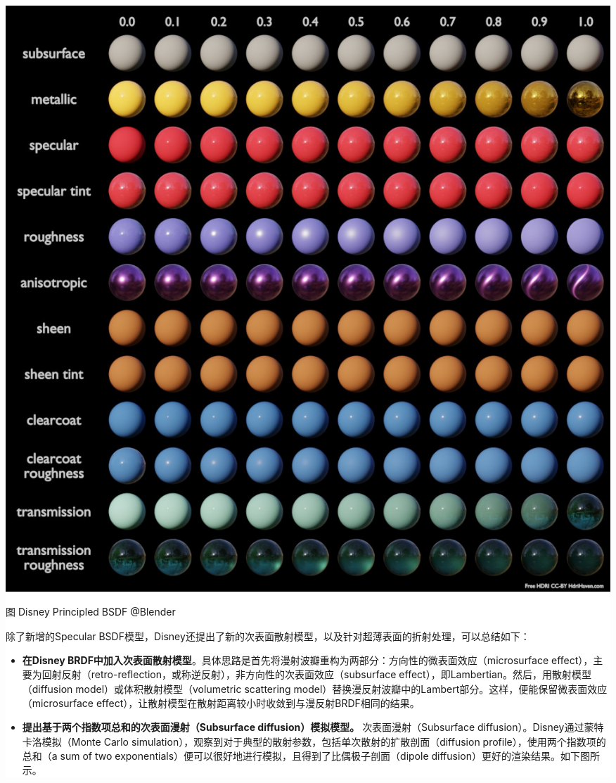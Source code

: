 ![](media/323070b8aeb7ed80b6a7d54fc125856a.jpg)

图 Disney Principled BSDF @Blender

除了新增的Specular BSDF模型，Disney还提出了新的次表面散射模型，以及针对超薄表面的折射处理，可以总结如下：

-   **在Disney BRDF中加入次表面散射模型**。具体思路是首先将漫射波瓣重构为两部分：方向性的微表面效应（microsurface effect），主要为回射反射（retro-reflection，或称逆反射），非方向性的次表面效应（subsurface effect），即Lambertian。然后，用散射模型（diffusion model）或体积散射模型（volumetric scattering model）替换漫反射波瓣中的Lambert部分。这样，便能保留微表面效应（microsurface effect），让散射模型在散射距离较小时收敛到与漫反射BRDF相同的结果。

-   **提出基于两个指数项总和的次表⾯漫射（Subsurface diffusion）模拟模型。** 次表⾯漫射（Subsurface diffusion）。Disney通过蒙特卡洛模拟（Monte Carlo simulation），观察到对于典型的散射参数，包括单次散射的扩散剖面（diffusion profile），使用两个指数项的总和（a sum of two exponentials）便可以很好地进行模拟，且得到了比偶极子剖面（dipole diffusion）更好的渲染结果。如下图所示。
